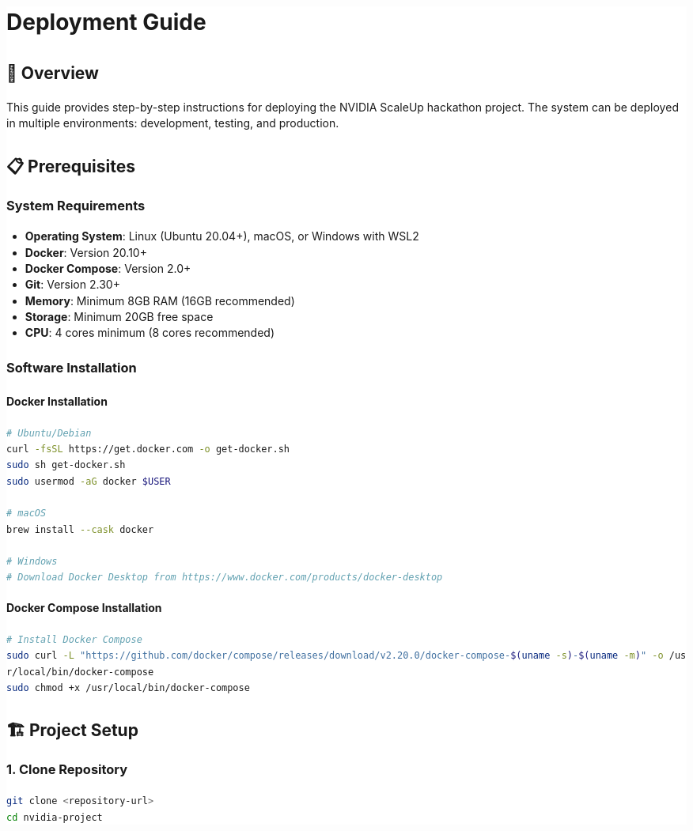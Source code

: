 # Deployment Guide

## 🚀 Overview

This guide provides step-by-step instructions for deploying the NVIDIA ScaleUp hackathon project. The system can be deployed in multiple environments: development, testing, and production.

## 📋 Prerequisites

### System Requirements
- **Operating System**: Linux (Ubuntu 20.04+), macOS, or Windows with WSL2
- **Docker**: Version 20.10+
- **Docker Compose**: Version 2.0+
- **Git**: Version 2.30+
- **Memory**: Minimum 8GB RAM (16GB recommended)
- **Storage**: Minimum 20GB free space
- **CPU**: 4 cores minimum (8 cores recommended)

### Software Installation

#### Docker Installation
```bash
# Ubuntu/Debian
curl -fsSL https://get.docker.com -o get-docker.sh
sudo sh get-docker.sh
sudo usermod -aG docker $USER

# macOS
brew install --cask docker

# Windows
# Download Docker Desktop from https://www.docker.com/products/docker-desktop
```

#### Docker Compose Installation
```bash
# Install Docker Compose
sudo curl -L "https://github.com/docker/compose/releases/download/v2.20.0/docker-compose-$(uname -s)-$(uname -m)" -o /usr/local/bin/docker-compose
sudo chmod +x /usr/local/bin/docker-compose
```

## 🏗️ Project Setup

### 1. Clone Repository
```bash
git clone <repository-url>
cd nvidia-project
```
